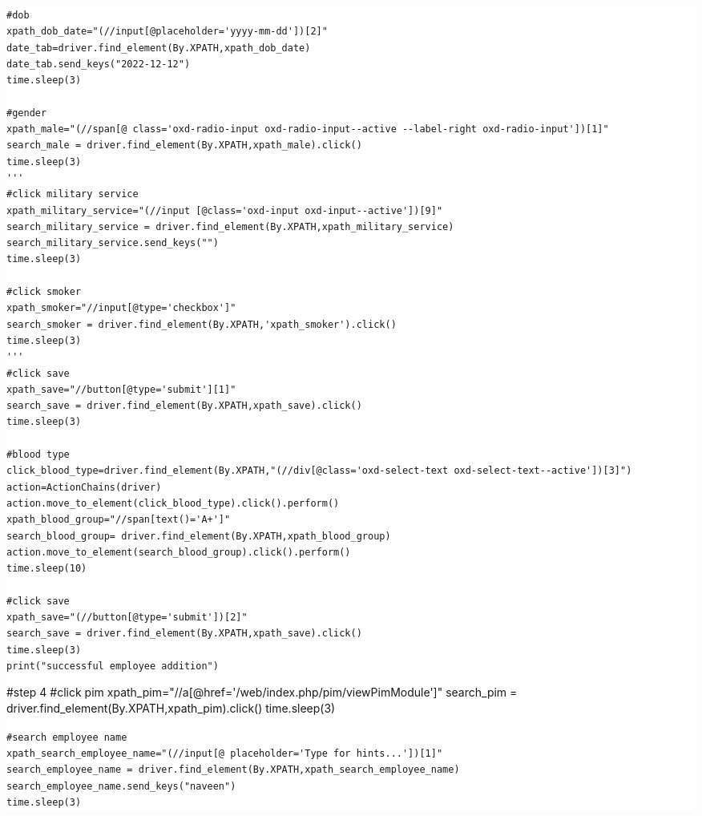     #dob
    xpath_dob_date="(//input[@placeholder='yyyy-mm-dd'])[2]"
    date_tab=driver.find_element(By.XPATH,xpath_dob_date)
    date_tab.send_keys("2022-12-12")
    time.sleep(3)
    
    #gender
    xpath_male="(//span[@ class='oxd-radio-input oxd-radio-input--active --label-right oxd-radio-input'])[1]"
    search_male = driver.find_element(By.XPATH,xpath_male).click()
    time.sleep(3)
    '''
    #click military service
    xpath_military_service="(//input [@class='oxd-input oxd-input--active'])[9]"
    search_military_service = driver.find_element(By.XPATH,xpath_military_service)
    search_military_service.send_keys("")
    time.sleep(3)
    
    #click smoker
    xpath_smoker="//input[@type='checkbox']"
    search_smoker = driver.find_element(By.XPATH,'xpath_smoker').click()
    time.sleep(3)
    '''
    #click save
    xpath_save="//button[@type='submit'][1]"
    search_save = driver.find_element(By.XPATH,xpath_save).click()
    time.sleep(3)

    #blood type
    click_blood_type=driver.find_element(By.XPATH,"(//div[@class='oxd-select-text oxd-select-text--active'])[3]")
    action=ActionChains(driver)
    action.move_to_element(click_blood_type).click().perform()
    xpath_blood_group="//span[text()='A+']"
    search_blood_group= driver.find_element(By.XPATH,xpath_blood_group)
    action.move_to_element(search_blood_group).click().perform()
    time.sleep(10)

    #click save
    xpath_save="(//button[@type='submit'])[2]"
    search_save = driver.find_element(By.XPATH,xpath_save).click()
    time.sleep(3)
    print("successful employee addition")
    
#step 4
    #click pim
    xpath_pim="//a[@href='/web/index.php/pim/viewPimModule']"
    search_pim = driver.find_element(By.XPATH,xpath_pim).click()
    time.sleep(3)

    #search employee name
    xpath_search_employee_name="(//input[@ placeholder='Type for hints...'])[1]"
    search_employee_name = driver.find_element(By.XPATH,xpath_search_employee_name)
    search_employee_name.send_keys("naveen")
    time.sleep(3)
    